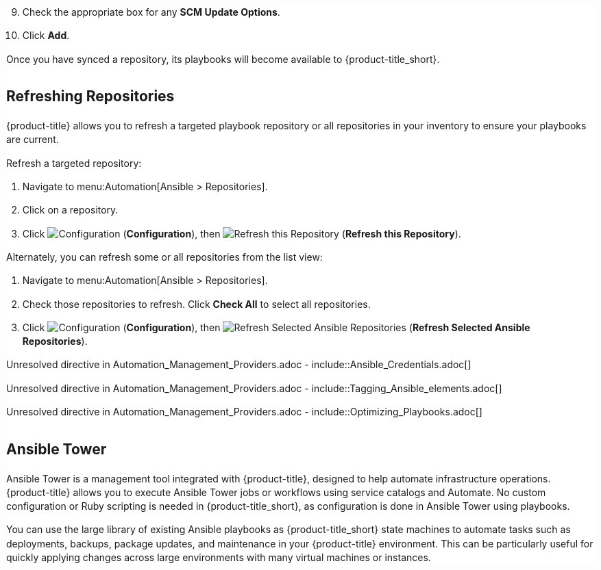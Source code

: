 9.  Check the appropriate box for any **SCM Update Options**.

10. Click **Add**.

Once you have synced a repository, its playbooks will become available
to {product-title\_short}.

## Refreshing Repositories

{product-title} allows you to refresh a targeted playbook repository or
all repositories in your inventory to ensure your playbooks are current.

Refresh a targeted repository:

1.  Navigate to menu:Automation\[Ansible \> Repositories\].

2.  Click on a repository.

3.  Click ![Configuration](1847.png) (**Configuration**), then ![Refresh
    this Repository](2003.png) (**Refresh this Repository**).

Alternately, you can refresh some or all repositories from the list
view:

1.  Navigate to menu:Automation\[Ansible \> Repositories\].

2.  Check those repositories to refresh. Click **Check All** to select
    all repositories.

3.  Click ![Configuration](1847.png) (**Configuration**), then ![Refresh
    Selected Ansible Repositories](2003.png) (**Refresh Selected Ansible
    Repositories**).

Unresolved directive in Automation\_Management\_Providers.adoc -
include::Ansible\_Credentials.adoc\[\]

Unresolved directive in Automation\_Management\_Providers.adoc -
include::Tagging\_Ansible\_elements.adoc\[\]

Unresolved directive in Automation\_Management\_Providers.adoc -
include::Optimizing\_Playbooks.adoc\[\]

## Ansible Tower

Ansible Tower is a management tool integrated with {product-title},
designed to help automate infrastructure operations. {product-title}
allows you to execute Ansible Tower jobs or workflows using service
catalogs and Automate. No custom configuration or Ruby scripting is
needed in {product-title\_short}, as configuration is done in Ansible
Tower using playbooks.

You can use the large library of existing Ansible playbooks as
{product-title\_short} state machines to automate tasks such as
deployments, backups, package updates, and maintenance in your
{product-title} environment. This can be particularly useful for quickly
applying changes across large environments with many virtual machines or
instances.
